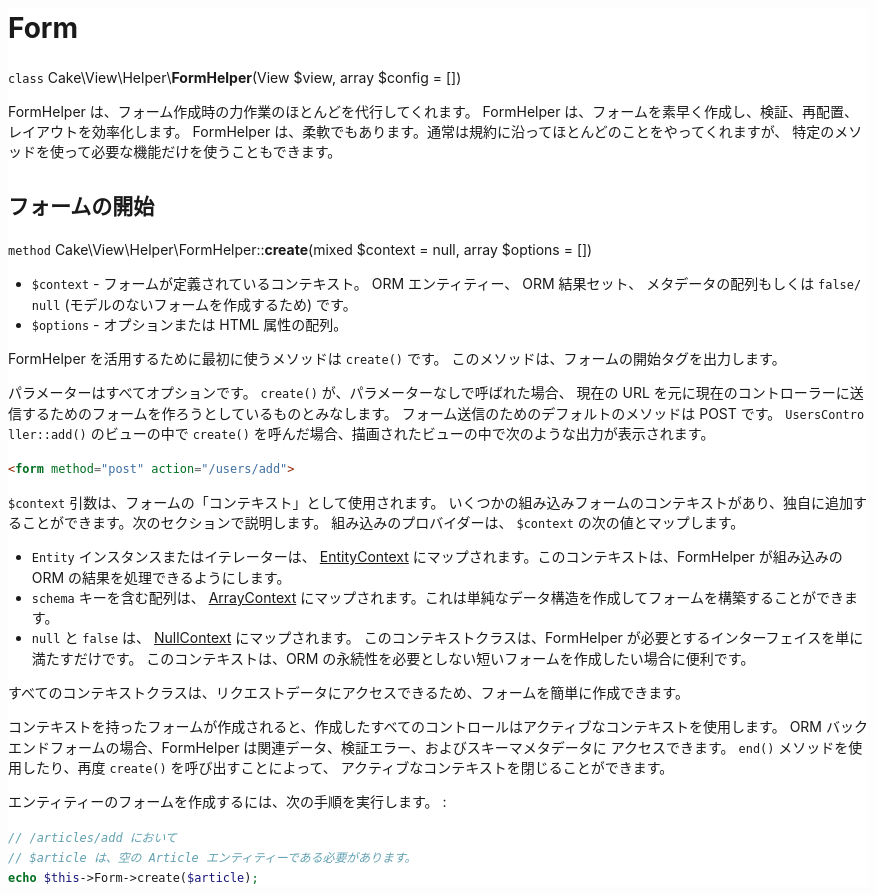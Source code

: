 # Form

`class` Cake\\View\\Helper\\**FormHelper**(View $view, array $config = [])

FormHelper は、フォーム作成時の力作業のほとんどを代行してくれます。
FormHelper は、フォームを素早く作成し、検証、再配置、レイアウトを効率化します。
FormHelper は、柔軟でもあります。通常は規約に沿ってほとんどのことをやってくれますが、
特定のメソッドを使って必要な機能だけを使うこともできます。

## フォームの開始

`method` Cake\\View\\Helper\\FormHelper::**create**(mixed $context = null, array $options = [])

- `$context` - フォームが定義されているコンテキスト。 ORM エンティティー、 ORM 結果セット、
  メタデータの配列もしくは `false/null` (モデルのないフォームを作成するため) です。
- `$options` - オプションまたは HTML 属性の配列。

FormHelper を活用するために最初に使うメソッドは `create()` です。
このメソッドは、フォームの開始タグを出力します。

パラメーターはすべてオプションです。 `create()` が、パラメーターなしで呼ばれた場合、
現在の URL を元に現在のコントローラーに送信するためのフォームを作ろうとしているものとみなします。
フォーム送信のためのデフォルトのメソッドは POST です。 `UsersController::add()` のビューの中で
`create()` を呼んだ場合、描画されたビューの中で次のような出力が表示されます。

``` html
<form method="post" action="/users/add">
```

`$context` 引数は、フォームの「コンテキスト」として使用されます。
いくつかの組み込みフォームのコンテキストがあり、独自に追加することができます。次のセクションで説明します。
組み込みのプロバイダーは、 `$context` の次の値とマップします。

- `Entity` インスタンスまたはイテレーターは、
  [EntityContext](https://api.cakephp.org/3.x/class-Cake.View.Form.EntityContext.html)
  にマップされます。このコンテキストは、FormHelper が組み込みの ORM の結果を処理できるようにします。
- `schema` キーを含む配列は、
  [ArrayContext](https://api.cakephp.org/3.x/class-Cake.View.Form.ArrayContext.html)
  にマップされます。これは単純なデータ構造を作成してフォームを構築することができます。
- `null` と `false` は、
  [NullContext](https://api.cakephp.org/3.x/class-Cake.View.Form.NullContext.html)
  にマップされます。
  このコンテキストクラスは、FormHelper が必要とするインターフェイスを単に満たすだけです。
  このコンテキストは、ORM の永続性を必要としない短いフォームを作成したい場合に便利です。

すべてのコンテキストクラスは、リクエストデータにアクセスできるため、フォームを簡単に作成できます。

コンテキストを持ったフォームが作成されると、作成したすべてのコントロールはアクティブなコンテキストを使用します。
ORM バックエンドフォームの場合、FormHelper は関連データ、検証エラー、およびスキーマメタデータに
アクセスできます。 `end()` メソッドを使用したり、再度 `create()` を呼び出すことによって、
アクティブなコンテキストを閉じることができます。

エンティティーのフォームを作成するには、次の手順を実行します。 :

``` php
// /articles/add において
// $article は、空の Article エンティティーである必要があります。
echo $this->Form->create($article);
```
